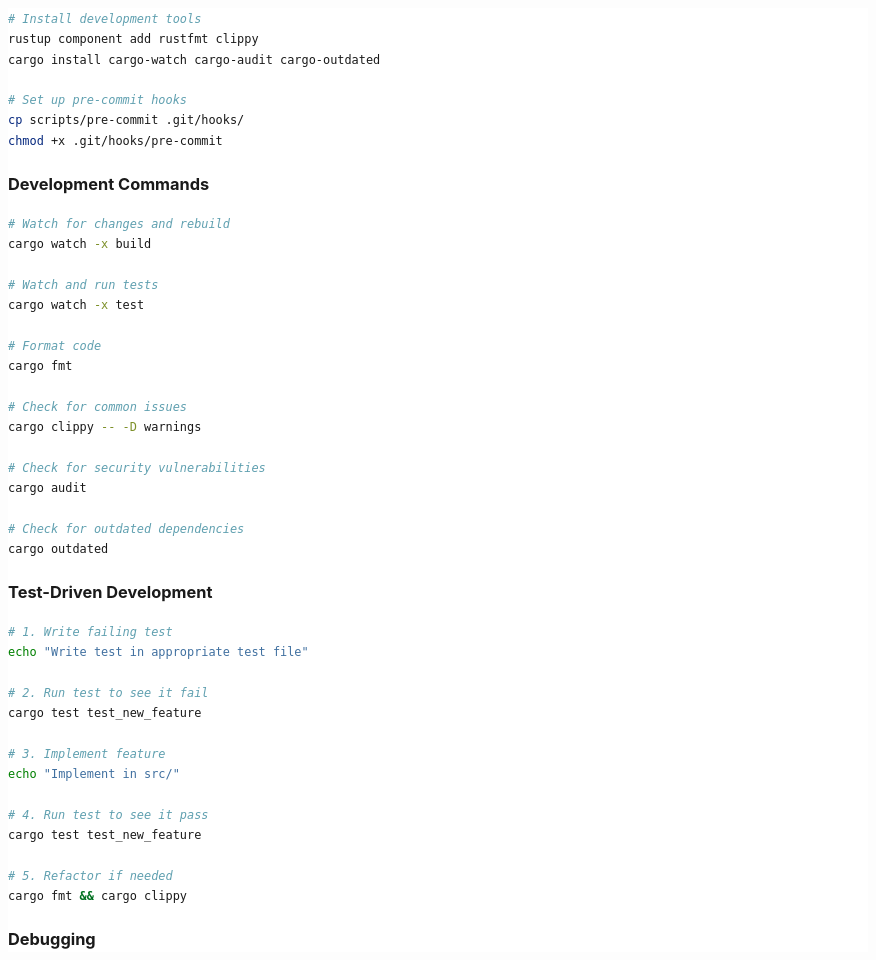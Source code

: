 ```bash
# Install development tools
rustup component add rustfmt clippy
cargo install cargo-watch cargo-audit cargo-outdated

# Set up pre-commit hooks
cp scripts/pre-commit .git/hooks/
chmod +x .git/hooks/pre-commit
```

### Development Commands

```bash
# Watch for changes and rebuild
cargo watch -x build

# Watch and run tests
cargo watch -x test

# Format code
cargo fmt

# Check for common issues
cargo clippy -- -D warnings

# Check for security vulnerabilities
cargo audit

# Check for outdated dependencies
cargo outdated
```

### Test-Driven Development

```bash
# 1. Write failing test
echo "Write test in appropriate test file"

# 2. Run test to see it fail
cargo test test_new_feature

# 3. Implement feature
echo "Implement in src/"

# 4. Run test to see it pass
cargo test test_new_feature

# 5. Refactor if needed
cargo fmt && cargo clippy
```

### Debugging
